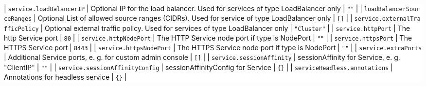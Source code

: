 | `service.loadBalancerIP`                      | Optional IP for the load balancer. Used for services of type LoadBalancer only                                                                                                                                                                                                    | `""`                                                                                                                                                                                    |
| `loadBalancerSourceRanges`                    | Optional List of allowed source ranges (CIDRs). Used for service of type LoadBalancer only                                                                                                                                                                                        | `[]`                                                                                                                                                                                    |
| `service.externalTrafficPolicy`               | Optional external traffic policy. Used for services of type LoadBalancer only                                                                                                                                                                                                     | `"Cluster"`                                                                                                                                                                             |
| `service.httpPort`                            | The http Service port                                                                                                                                                                                                                                                             | `80`                                                                                                                                                                                    |
| `service.httpNodePort`                        | The HTTP Service node port if type is NodePort                                                                                                                                                                                                                                    | `""`                                                                                                                                                                                    |
| `service.httpsPort`                           | The HTTPS Service port                                                                                                                                                                                                                                                            | `8443`                                                                                                                                                                                  |
| `service.httpsNodePort`                       | The HTTPS Service node port if type is NodePort                                                                                                                                                                                                                                   | `""`                                                                                                                                                                                    |
| `service.extraPorts`                          | Additional Service ports, e. g. for custom admin console                                                                                                                                                                                                                          | `[]`                                                                                                                                                                                    |
| `service.sessionAffinity`                     | sessionAffinity for Service, e. g. "ClientIP"                                                                                                                                                                                                                                     | `""`                                                                                                                                                                                    |
| `service.sessionAffinityConfig`               | sessionAffinityConfig for Service                                                                                                                                                                                                                                                 | `{}`                                                                                                                                                                                    |
| `serviceHeadless.annotations`                 | Annotations for headless service                                                                                                                                                                                                                                                  | `{}`                                                                                                                                                                                    |